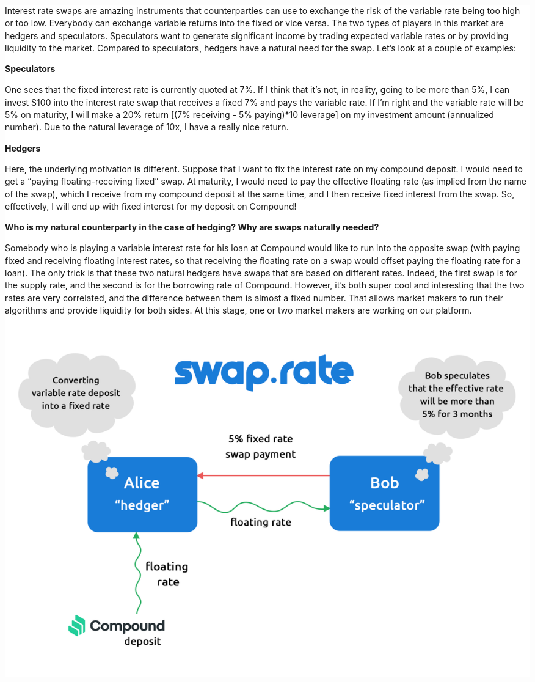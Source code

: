 Interest rate swaps are amazing instruments that counterparties can use to exchange the risk of the variable rate being too high or too low. Everybody can exchange variable returns into the fixed or vice versa.
The two types of players in this market are hedgers and speculators. Speculators want to generate significant income by trading expected variable rates or by providing liquidity to the market. Compared to speculators, hedgers have a natural need for the swap. Let’s look at a couple of examples:

**Speculators**

One sees that the fixed interest rate is currently quoted at 7%. If I think that it’s not, in reality, going to be more than 5%, I can invest $100 into the interest rate swap that receives a fixed 7% and pays the variable rate. If I’m right and the variable rate will be 5% on maturity, I will make a 20% return [(7% receiving - 5% paying)*10 leverage] on my investment amount (annualized number). Due to the natural leverage of 10x, I have a really nice return.

**Hedgers**

Here, the underlying motivation is different. Suppose that I want to fix the interest rate on my compound deposit. I would need to get a “paying floating-receiving fixed” swap. At maturity, I would need to pay the effective floating rate (as implied from the name of the swap), which I receive from my compound deposit at the same time, and I then receive fixed interest from the swap. So, effectively, I will end up with fixed interest for my deposit on Compound!

**Who is my natural counterparty in the case of hedging? Why are swaps naturally needed?**  

Somebody who is playing a variable interest rate for his loan at Compound would like to run into the opposite swap (with paying fixed and receiving floating interest rates, so that receiving the floating rate on a swap would offset paying the floating rate for a loan). The only trick is that these two natural hedgers have swaps that are based on different rates. Indeed, the first swap is for the supply rate, and the second is for the borrowing rate of Compound. However, it’s both super cool and interesting that the two rates are very correlated, and the difference between them is almost a fixed number. That allows market makers to run their algorithms and provide liquidity for both sides. At this stage, one or two market makers are working on our platform.

![](/images/blog/swaprate/image3.png)
